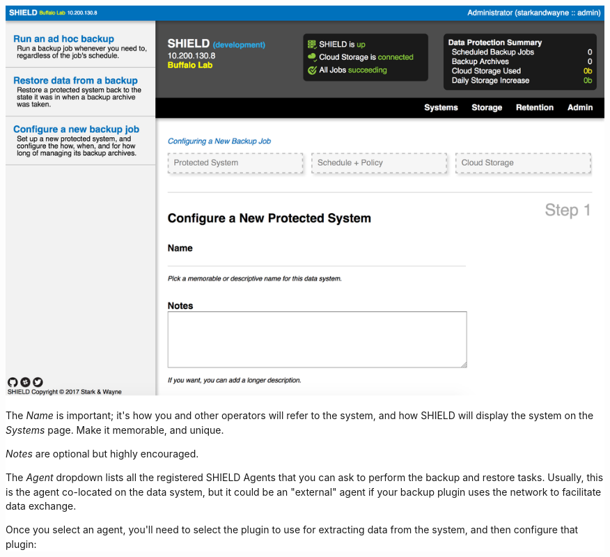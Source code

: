 ![Configure Target Data System](images/shield/cfg-target.png)

The _Name_ is important; it's how you and other operators will
refer to the system, and how SHIELD will display the system on the
_Systems_ page.  Make it memorable, and unique.

_Notes_ are optional but highly encouraged.

The _Agent_ dropdown lists all the registered SHIELD Agents that
you can ask to perform the backup and restore tasks.  Usually,
this is the agent co-located on the data system, but it could be
an "external" agent if your backup plugin uses the network to
facilitate data exchange.

Once you select an agent, you'll need to select the plugin to use
for extracting data from the system, and then configure that
plugin:
